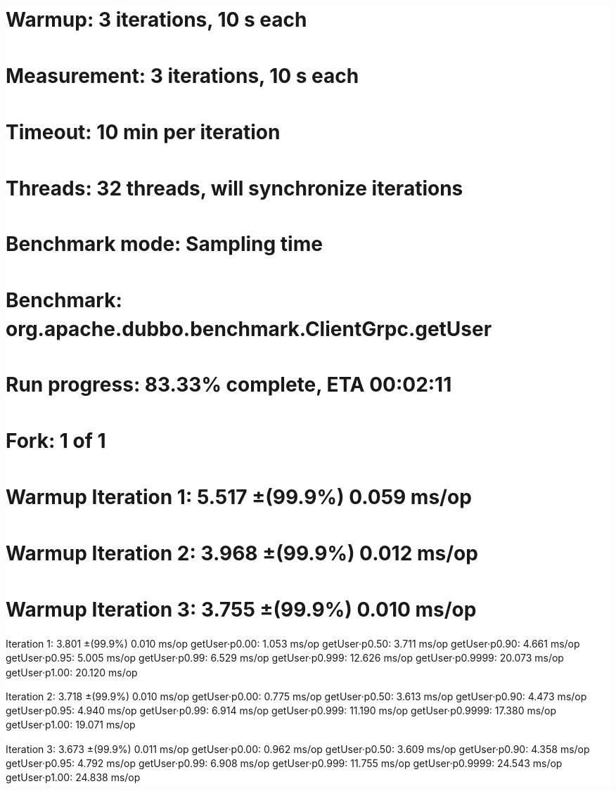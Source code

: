 # Warmup: 3 iterations, 10 s each
# Measurement: 3 iterations, 10 s each
# Timeout: 10 min per iteration
# Threads: 32 threads, will synchronize iterations
# Benchmark mode: Sampling time
# Benchmark: org.apache.dubbo.benchmark.ClientGrpc.getUser

# Run progress: 83.33% complete, ETA 00:02:11
# Fork: 1 of 1
# Warmup Iteration   1: 5.517 ±(99.9%) 0.059 ms/op
# Warmup Iteration   2: 3.968 ±(99.9%) 0.012 ms/op
# Warmup Iteration   3: 3.755 ±(99.9%) 0.010 ms/op
Iteration   1: 3.801 ±(99.9%) 0.010 ms/op
                 getUser·p0.00:   1.053 ms/op
                 getUser·p0.50:   3.711 ms/op
                 getUser·p0.90:   4.661 ms/op
                 getUser·p0.95:   5.005 ms/op
                 getUser·p0.99:   6.529 ms/op
                 getUser·p0.999:  12.626 ms/op
                 getUser·p0.9999: 20.073 ms/op
                 getUser·p1.00:   20.120 ms/op

Iteration   2: 3.718 ±(99.9%) 0.010 ms/op
                 getUser·p0.00:   0.775 ms/op
                 getUser·p0.50:   3.613 ms/op
                 getUser·p0.90:   4.473 ms/op
                 getUser·p0.95:   4.940 ms/op
                 getUser·p0.99:   6.914 ms/op
                 getUser·p0.999:  11.190 ms/op
                 getUser·p0.9999: 17.380 ms/op
                 getUser·p1.00:   19.071 ms/op

Iteration   3: 3.673 ±(99.9%) 0.011 ms/op
                 getUser·p0.00:   0.962 ms/op
                 getUser·p0.50:   3.609 ms/op
                 getUser·p0.90:   4.358 ms/op
                 getUser·p0.95:   4.792 ms/op
                 getUser·p0.99:   6.908 ms/op
                 getUser·p0.999:  11.755 ms/op
                 getUser·p0.9999: 24.543 ms/op
                 getUser·p1.00:   24.838 ms/op
